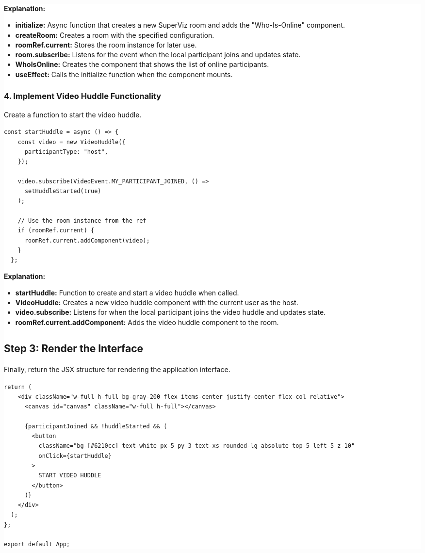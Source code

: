 
**Explanation:**

- **initialize:** Async function that creates a new SuperViz room and adds the "Who-Is-Online" component.
- **createRoom:** Creates a room with the specified configuration.
- **roomRef.current:** Stores the room instance for later use.
- **room.subscribe:** Listens for the event when the local participant joins and updates state.
- **WhoIsOnline:** Creates the component that shows the list of online participants.
- **useEffect:** Calls the initialize function when the component mounts.

### 4. Implement Video Huddle Functionality

Create a function to start the video huddle.

```tsx
const startHuddle = async () => {
    const video = new VideoHuddle({
      participantType: "host",
    });

    video.subscribe(VideoEvent.MY_PARTICIPANT_JOINED, () =>
      setHuddleStarted(true)
    );

    // Use the room instance from the ref
    if (roomRef.current) {
      roomRef.current.addComponent(video);
    }
  };
```

**Explanation:**

- **startHuddle:** Function to create and start a video huddle when called.
- **VideoHuddle:** Creates a new video huddle component with the current user as the host.
- **video.subscribe:** Listens for when the local participant joins the video huddle and updates state.
- **roomRef.current.addComponent:** Adds the video huddle component to the room.

## Step 3: Render the Interface

Finally, return the JSX structure for rendering the application interface.

```tsx
return (
    <div className="w-full h-full bg-gray-200 flex items-center justify-center flex-col relative">
      <canvas id="canvas" className="w-full h-full"></canvas>

      {participantJoined && !huddleStarted && (
        <button
          className="bg-[#6210cc] text-white px-5 py-3 text-xs rounded-lg absolute top-5 left-5 z-10"
          onClick={startHuddle}
        >
          START VIDEO HUDDLE
        </button>
      )}
    </div>
  );
};

export default App;
```
